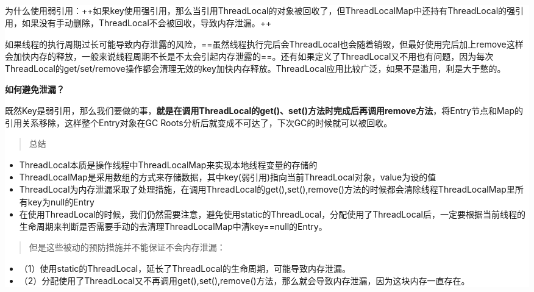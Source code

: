 为什么使用弱引用：++如果key使用强引用，那么当引用ThreadLocal的对象被回收了，但ThreadLocalMap中还持有ThreadLocal的强引用，如果没有手动删除，ThreadLocal不会被回收，导致内存泄漏。++

如果线程的执行周期过长可能导致内存泄露的风险，==虽然线程执行完后会ThreadLocal也会随着销毁，但最好使用完后加上remove这样会加快内存的释放，一般来说线程周期不长是不太会引起内存泄露的==。还有如果定义了ThreadLocal又不用也有问题，因为每次ThreadLocal的get/set/remove操作都会清理无效的key加快内存释放。ThreadLocal应用比较广泛，如果不是滥用，利是大于憋的。

**如何避免泄漏？**

既然Key是弱引用，那么我们要做的事，**就是在调用ThreadLocal的get()、set()方法时完成后再调用remove方法**，将Entry节点和Map的引用关系移除，这样整个Entry对象在GC Roots分析后就变成不可达了，下次GC的时候就可以被回收。

> 总结
- ThreadLocal本质是操作线程中ThreadLocalMap来实现本地线程变量的存储的
- ThreadLocalMap是采用数组的方式来存储数据，其中key(弱引用)指向当前ThreadLocal对象，value为设的值
- ThreadLocal为内存泄漏采取了处理措施，在调用ThreadLocal的get(),set(),remove()方法的时候都会清除线程ThreadLocalMap里所有key为null的Entry
- 在使用ThreadLocal的时候，我们仍然需要注意，避免使用static的ThreadLocal，分配使用了ThreadLocal后，一定要根据当前线程的生命周期来判断是否需要手动的去清理ThreadLocalMap中清key==null的Entry。

>但是这些被动的预防措施并不能保证不会内存泄漏：

- （1）使用static的ThreadLocal，延长了ThreadLocal的生命周期，可能导致内存泄漏。 
- （2）分配使用了ThreadLocal又不再调用get(),set(),remove()方法，那么就会导致内存泄漏，因为这块内存一直存在。